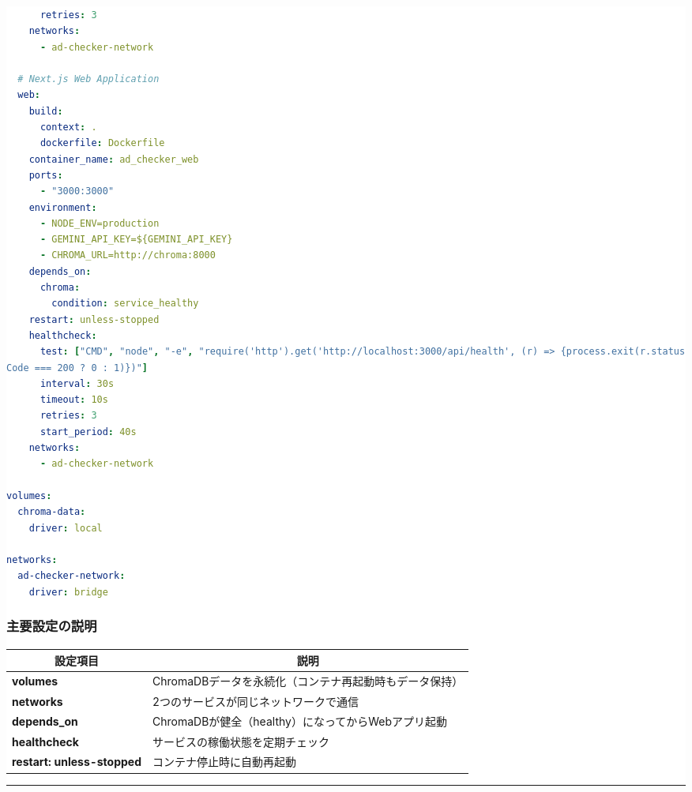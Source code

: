 ```yaml
      retries: 3
    networks:
      - ad-checker-network

  # Next.js Web Application
  web:
    build:
      context: .
      dockerfile: Dockerfile
    container_name: ad_checker_web
    ports:
      - "3000:3000"
    environment:
      - NODE_ENV=production
      - GEMINI_API_KEY=${GEMINI_API_KEY}
      - CHROMA_URL=http://chroma:8000
    depends_on:
      chroma:
        condition: service_healthy
    restart: unless-stopped
    healthcheck:
      test: ["CMD", "node", "-e", "require('http').get('http://localhost:3000/api/health', (r) => {process.exit(r.statusCode === 200 ? 0 : 1)})"]
      interval: 30s
      timeout: 10s
      retries: 3
      start_period: 40s
    networks:
      - ad-checker-network

volumes:
  chroma-data:
    driver: local

networks:
  ad-checker-network:
    driver: bridge
```

### 主要設定の説明

| 設定項目 | 説明 |
|---------|------|
| **volumes** | ChromaDBデータを永続化（コンテナ再起動時もデータ保持） |
| **networks** | 2つのサービスが同じネットワークで通信 |
| **depends_on** | ChromaDBが健全（healthy）になってからWebアプリ起動 |
| **healthcheck** | サービスの稼働状態を定期チェック |
| **restart: unless-stopped** | コンテナ停止時に自動再起動 |

---